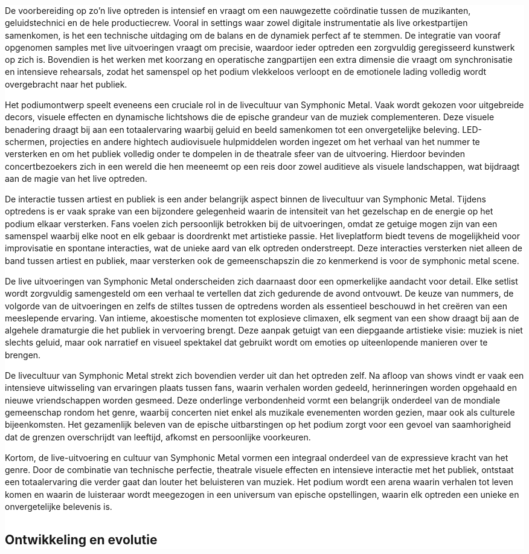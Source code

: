 De voorbereiding op zo’n live optreden is intensief en vraagt om een nauwgezette coördinatie tussen de muzikanten, geluidstechnici en de hele productiecrew. Vooral in settings waar zowel digitale instrumentatie als live orkestpartijen samenkomen, is het een technische uitdaging om de balans en de dynamiek perfect af te stemmen. De integratie van vooraf opgenomen samples met live uitvoeringen vraagt om precisie, waardoor ieder optreden een zorgvuldig geregisseerd kunstwerk op zich is. Bovendien is het werken met koorzang en operatische zangpartijen een extra dimensie die vraagt om synchronisatie en intensieve rehearsals, zodat het samenspel op het podium vlekkeloos verloopt en de emotionele lading volledig wordt overgebracht naar het publiek.  

Het podiumontwerp speelt eveneens een cruciale rol in de livecultuur van Symphonic Metal. Vaak wordt gekozen voor uitgebreide decors, visuele effecten en dynamische lichtshows die de epische grandeur van de muziek complementeren. Deze visuele benadering draagt bij aan een totaalervaring waarbij geluid en beeld samenkomen tot een onvergetelijke beleving. LED-schermen, projecties en andere hightech audiovisuele hulpmiddelen worden ingezet om het verhaal van het nummer te versterken en om het publiek volledig onder te dompelen in de theatrale sfeer van de uitvoering. Hierdoor bevinden concertbezoekers zich in een wereld die hen meeneemt op een reis door zowel auditieve als visuele landschappen, wat bijdraagt aan de magie van het live optreden.  

De interactie tussen artiest en publiek is een ander belangrijk aspect binnen de livecultuur van Symphonic Metal. Tijdens optredens is er vaak sprake van een bijzondere gelegenheid waarin de intensiteit van het gezelschap en de energie op het podium elkaar versterken. Fans voelen zich persoonlijk betrokken bij de uitvoeringen, omdat ze getuige mogen zijn van een samenspel waarbij elke noot en elk gebaar is doordrenkt met artistieke passie. Het liveplatform biedt tevens de mogelijkheid voor improvisatie en spontane interacties, wat de unieke aard van elk optreden onderstreept. Deze interacties versterken niet alleen de band tussen artiest en publiek, maar versterken ook de gemeenschapszin die zo kenmerkend is voor de symphonic metal scene.  

De live uitvoeringen van Symphonic Metal onderscheiden zich daarnaast door een opmerkelijke aandacht voor detail. Elke setlist wordt zorgvuldig samengesteld om een verhaal te vertellen dat zich gedurende de avond ontvouwt. De keuze van nummers, de volgorde van de uitvoeringen en zelfs de stiltes tussen de optredens worden als essentieel beschouwd in het creëren van een meeslepende ervaring. Van intieme, akoestische momenten tot explosieve climaxen, elk segment van een show draagt bij aan de algehele dramaturgie die het publiek in vervoering brengt. Deze aanpak getuigt van een diepgaande artistieke visie: muziek is niet slechts geluid, maar ook narratief en visueel spektakel dat gebruikt wordt om emoties op uiteenlopende manieren over te brengen.  

De livecultuur van Symphonic Metal strekt zich bovendien verder uit dan het optreden zelf. Na afloop van shows vindt er vaak een intensieve uitwisseling van ervaringen plaats tussen fans, waarin verhalen worden gedeeld, herinneringen worden opgehaald en nieuwe vriendschappen worden gesmeed. Deze onderlinge verbondenheid vormt een belangrijk onderdeel van de mondiale gemeenschap rondom het genre, waarbij concerten niet enkel als muzikale evenementen worden gezien, maar ook als culturele bijeenkomsten. Het gezamenlijk beleven van de epische uitbarstingen op het podium zorgt voor een gevoel van saamhorigheid dat de grenzen overschrijdt van leeftijd, afkomst en persoonlijke voorkeuren.  

Kortom, de live-uitvoering en cultuur van Symphonic Metal vormen een integraal onderdeel van de expressieve kracht van het genre. Door de combinatie van technische perfectie, theatrale visuele effecten en intensieve interactie met het publiek, ontstaat een totaalervaring die verder gaat dan louter het beluisteren van muziek. Het podium wordt een arena waarin verhalen tot leven komen en waarin de luisteraar wordt meegezogen in een universum van epische opstellingen, waarin elk optreden een unieke en onvergetelijke belevenis is.


## Ontwikkeling en evolutie
